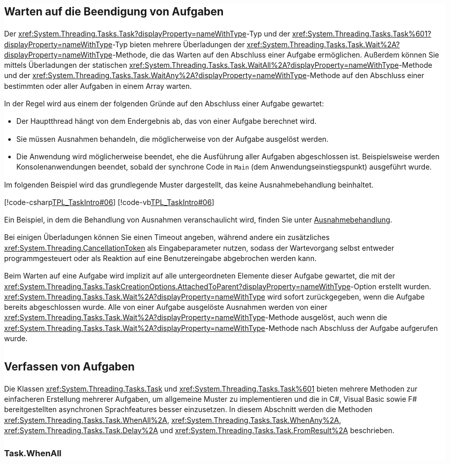 ## <a name="waiting-for-tasks-to-finish"></a>Warten auf die Beendigung von Aufgaben

Der <xref:System.Threading.Tasks.Task?displayProperty=nameWithType>-Typ und der <xref:System.Threading.Tasks.Task%601?displayProperty=nameWithType>-Typ bieten mehrere Überladungen der <xref:System.Threading.Tasks.Task.Wait%2A?displayProperty=nameWithType>-Methode, die das Warten auf den Abschluss einer Aufgabe ermöglichen. Außerdem können Sie mittels Überladungen der statischen <xref:System.Threading.Tasks.Task.WaitAll%2A?displayProperty=nameWithType>-Methode und der <xref:System.Threading.Tasks.Task.WaitAny%2A?displayProperty=nameWithType>-Methode auf den Abschluss einer bestimmten oder aller Aufgaben in einem Array warten.

In der Regel wird aus einem der folgenden Gründe auf den Abschluss einer Aufgabe gewartet:

- Der Hauptthread hängt von dem Endergebnis ab, das von einer Aufgabe berechnet wird.

- Sie müssen Ausnahmen behandeln, die möglicherweise von der Aufgabe ausgelöst werden.

- Die Anwendung wird möglicherweise beendet, ehe die Ausführung aller Aufgaben abgeschlossen ist. Beispielsweise werden Konsolenanwendungen beendet, sobald der synchrone Code in `Main` (dem Anwendungseinstiegspunkt) ausgeführt wurde.

Im folgenden Beispiel wird das grundlegende Muster dargestellt, das keine Ausnahmebehandlung beinhaltet.

[!code-csharp[TPL_TaskIntro#06](../../../samples/snippets/csharp/VS_Snippets_Misc/tpl_taskintro/cs/taskintro.cs#06)]
[!code-vb[TPL_TaskIntro#06](../../../samples/snippets/visualbasic/VS_Snippets_Misc/tpl_taskintro/vb/tpl_intro.vb#06)]

Ein Beispiel, in dem die Behandlung von Ausnahmen veranschaulicht wird, finden Sie unter [Ausnahmebehandlung](../../../docs/standard/parallel-programming/exception-handling-task-parallel-library.md).

Bei einigen Überladungen können Sie einen Timeout angeben, während andere ein zusätzliches <xref:System.Threading.CancellationToken> als Eingabeparameter nutzen, sodass der Wartevorgang selbst entweder programmgesteuert oder als Reaktion auf eine Benutzereingabe abgebrochen werden kann.

Beim Warten auf eine Aufgabe wird implizit auf alle untergeordneten Elemente dieser Aufgabe gewartet, die mit der <xref:System.Threading.Tasks.TaskCreationOptions.AttachedToParent?displayProperty=nameWithType>-Option erstellt wurden. <xref:System.Threading.Tasks.Task.Wait%2A?displayProperty=nameWithType> wird sofort zurückgegeben, wenn die Aufgabe bereits abgeschlossen wurde. Alle von einer Aufgabe ausgelöste Ausnahmen werden von einer <xref:System.Threading.Tasks.Task.Wait%2A?displayProperty=nameWithType>-Methode ausgelöst, auch wenn die <xref:System.Threading.Tasks.Task.Wait%2A?displayProperty=nameWithType>-Methode nach Abschluss der Aufgabe aufgerufen wurde.

## <a name="composing-tasks"></a>Verfassen von Aufgaben

Die Klassen <xref:System.Threading.Tasks.Task> und <xref:System.Threading.Tasks.Task%601> bieten mehrere Methoden zur einfacheren Erstellung mehrerer Aufgaben, um allgemeine Muster zu implementieren und die in C#, Visual Basic sowie F# bereitgestellten asynchronen Sprachfeatures besser einzusetzen. In diesem Abschnitt werden die Methoden <xref:System.Threading.Tasks.Task.WhenAll%2A>, <xref:System.Threading.Tasks.Task.WhenAny%2A>, <xref:System.Threading.Tasks.Task.Delay%2A> und <xref:System.Threading.Tasks.Task.FromResult%2A> beschrieben.

### <a name="taskwhenall"></a>Task.WhenAll
